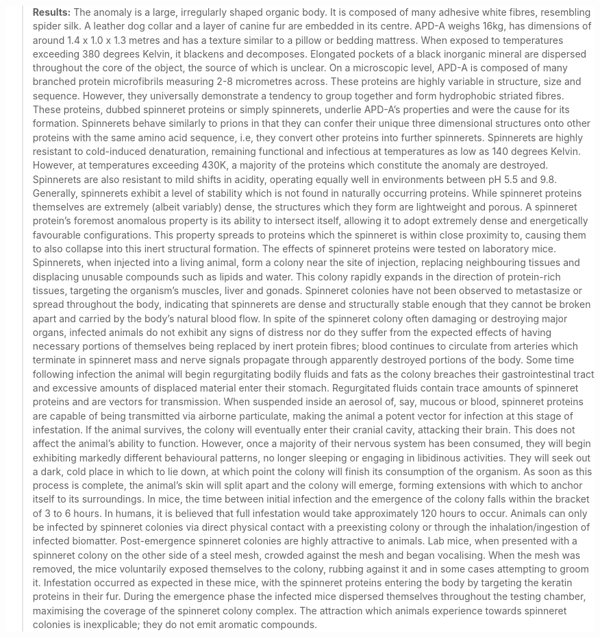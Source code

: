 > **Results:** The anomaly is a large, irregularly shaped organic body. It is composed of many adhesive white fibres, resembling spider silk. A leather dog collar and a layer of canine fur are embedded in its centre. APD-A weighs 16kg, has dimensions of around 1.4 x 1.0 x 1.3 metres and has a texture similar to a pillow or bedding mattress. When exposed to temperatures exceeding 380 degrees Kelvin, it blackens and decomposes. Elongated pockets of a black inorganic mineral are dispersed throughout the core of the object, the source of which is unclear.
> On a microscopic level, APD-A is composed of many branched protein microfibrils measuring 2-8 micrometres across. These proteins are highly variable in structure, size and sequence. However, they universally demonstrate a tendency to group together and form hydrophobic striated fibres.
> These proteins, dubbed spinneret proteins or simply spinnerets, underlie APD-A’s properties and were the cause for its formation. Spinnerets behave similarly to prions in that they can confer their unique three dimensional structures onto other proteins with the same amino acid sequence, i.e, they convert other proteins into further spinnerets.
> Spinnerets are highly resistant to cold-induced denaturation, remaining functional and infectious at temperatures as low as 140 degrees Kelvin. However, at temperatures exceeding 430K, a majority of the proteins which constitute the anomaly are destroyed. Spinnerets are also resistant to mild shifts in acidity, operating equally well in environments between pH 5.5 and 9.8. Generally, spinnerets exhibit a level of stability which is not found in naturally occurring proteins. While spinneret proteins themselves are extremely (albeit variably) dense, the structures which they form are lightweight and porous.
> A spinneret protein’s foremost anomalous property is its ability to intersect itself, allowing it to adopt extremely dense and energetically favourable configurations. This property spreads to proteins which the spinneret is within close proximity to, causing them to also collapse into this inert structural formation.
> The effects of spinneret proteins were tested on laboratory mice. Spinnerets, when injected into a living animal, form a colony near the site of injection, replacing neighbouring tissues and displacing unusable compounds such as lipids and water. This colony rapidly expands in the direction of protein-rich tissues, targeting the organism’s muscles, liver and gonads. Spinneret colonies have not been observed to metastasize or spread throughout the body, indicating that spinnerets are dense and structurally stable enough that they cannot be broken apart and carried by the body’s natural blood flow.
> In spite of the spinneret colony often damaging or destroying major organs, infected animals do not exhibit any signs of distress nor do they suffer from the expected effects of having necessary portions of themselves being replaced by inert protein fibres; blood continues to circulate from arteries which terminate in spinneret mass and nerve signals propagate through apparently destroyed portions of the body. Some time following infection the animal will begin regurgitating bodily fluids and fats as the colony breaches their gastrointestinal tract and excessive amounts of displaced material enter their stomach. Regurgitated fluids contain trace amounts of spinneret proteins and are vectors for transmission. When suspended inside an aerosol of, say, mucous or blood, spinneret proteins are capable of being transmitted via airborne particulate, making the animal a potent vector for infection at this stage of infestation.
> If the animal survives, the colony will eventually enter their cranial cavity, attacking their brain. This does not affect the animal’s ability to function. However, once a majority of their nervous system has been consumed, they will begin exhibiting markedly different behavioural patterns, no longer sleeping or engaging in libidinous activities. They will seek out a dark, cold place in which to lie down, at which point the colony will finish its consumption of the organism. As soon as this process is complete, the animal’s skin will split apart and the colony will emerge, forming extensions with which to anchor itself to its surroundings. In mice, the time between initial infection and the emergence of the colony falls within the bracket of 3 to 6 hours. In humans, it is believed that full infestation would take approximately 120 hours to occur. Animals can only be infected by spinneret colonies via direct physical contact with a preexisting colony or through the inhalation/ingestion of infected biomatter.
> Post-emergence spinneret colonies are highly attractive to animals. Lab mice, when presented with a spinneret colony on the other side of a steel mesh, crowded against the mesh and began vocalising. When the mesh was removed, the mice voluntarily exposed themselves to the colony, rubbing against it and in some cases attempting to groom it. Infestation occurred as expected in these mice, with the spinneret proteins entering the body by targeting the keratin proteins in their fur. During the emergence phase the infected mice dispersed themselves throughout the testing chamber, maximising the coverage of the spinneret colony complex. The attraction which animals experience towards spinneret colonies is inexplicable; they do not emit aromatic compounds.